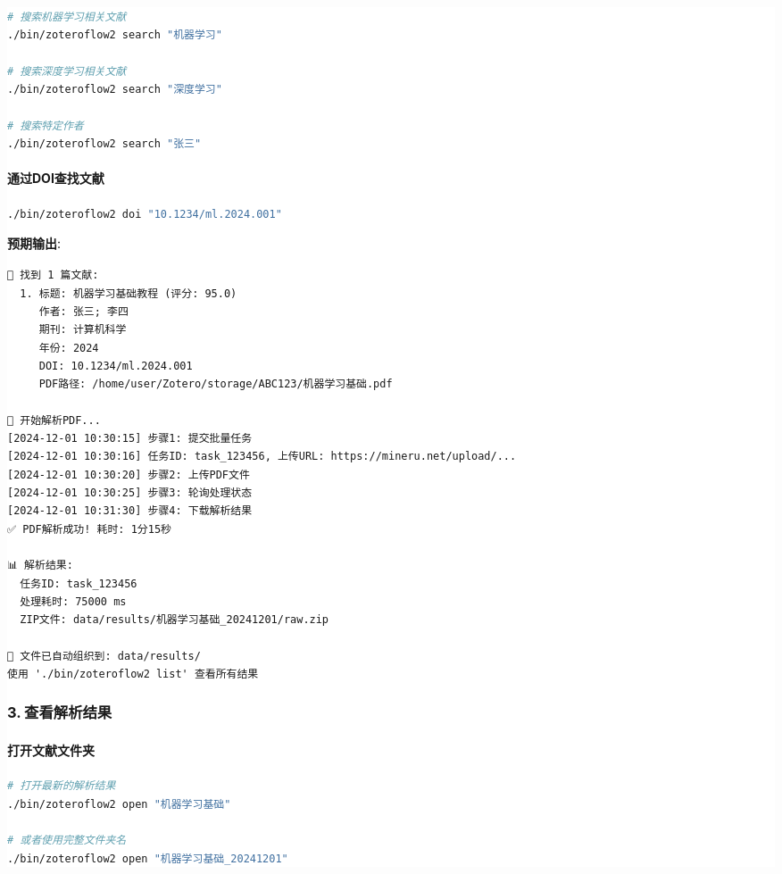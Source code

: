 ```bash
# 搜索机器学习相关文献
./bin/zoteroflow2 search "机器学习"

# 搜索深度学习相关文献
./bin/zoteroflow2 search "深度学习"

# 搜索特定作者
./bin/zoteroflow2 search "张三"
```

#### 通过DOI查找文献

```bash
./bin/zoteroflow2 doi "10.1234/ml.2024.001"
```

**预期输出**:
```
📄 找到 1 篇文献:
  1. 标题: 机器学习基础教程 (评分: 95.0)
     作者: 张三; 李四
     期刊: 计算机科学
     年份: 2024
     DOI: 10.1234/ml.2024.001
     PDF路径: /home/user/Zotero/storage/ABC123/机器学习基础.pdf

🚀 开始解析PDF...
[2024-12-01 10:30:15] 步骤1: 提交批量任务
[2024-12-01 10:30:16] 任务ID: task_123456, 上传URL: https://mineru.net/upload/...
[2024-12-01 10:30:20] 步骤2: 上传PDF文件
[2024-12-01 10:30:25] 步骤3: 轮询处理状态
[2024-12-01 10:31:30] 步骤4: 下载解析结果
✅ PDF解析成功! 耗时: 1分15秒

📊 解析结果:
  任务ID: task_123456
  处理耗时: 75000 ms
  ZIP文件: data/results/机器学习基础_20241201/raw.zip

📁 文件已自动组织到: data/results/
使用 './bin/zoteroflow2 list' 查看所有结果
```

### 3. 查看解析结果

#### 打开文献文件夹

```bash
# 打开最新的解析结果
./bin/zoteroflow2 open "机器学习基础"

# 或者使用完整文件夹名
./bin/zoteroflow2 open "机器学习基础_20241201"
```
